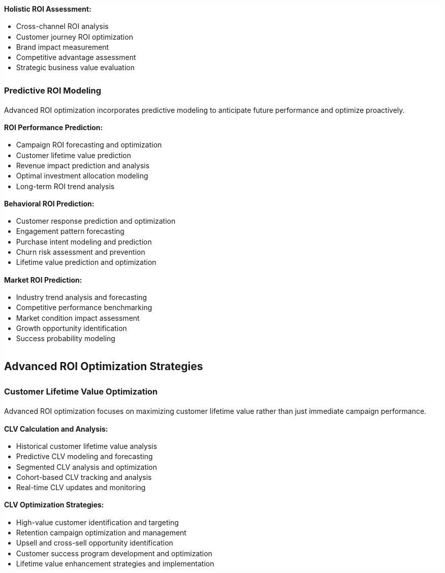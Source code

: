 **Holistic ROI Assessment:**
- Cross-channel ROI analysis
- Customer journey ROI optimization
- Brand impact measurement
- Competitive advantage assessment
- Strategic business value evaluation

### Predictive ROI Modeling

Advanced ROI optimization incorporates predictive modeling to anticipate future performance and optimize proactively.

**ROI Performance Prediction:**
- Campaign ROI forecasting and optimization
- Customer lifetime value prediction
- Revenue impact prediction and analysis
- Optimal investment allocation modeling
- Long-term ROI trend analysis

**Behavioral ROI Prediction:**
- Customer response prediction and optimization
- Engagement pattern forecasting
- Purchase intent modeling and prediction
- Churn risk assessment and prevention
- Lifetime value prediction and optimization

**Market ROI Prediction:**
- Industry trend analysis and forecasting
- Competitive performance benchmarking
- Market condition impact assessment
- Growth opportunity identification
- Success probability modeling

## Advanced ROI Optimization Strategies

### Customer Lifetime Value Optimization

Advanced ROI optimization focuses on maximizing customer lifetime value rather than just immediate campaign performance.

**CLV Calculation and Analysis:**
- Historical customer lifetime value analysis
- Predictive CLV modeling and forecasting
- Segmented CLV analysis and optimization
- Cohort-based CLV tracking and analysis
- Real-time CLV updates and monitoring

**CLV Optimization Strategies:**
- High-value customer identification and targeting
- Retention campaign optimization and management
- Upsell and cross-sell opportunity identification
- Customer success program development and optimization
- Lifetime value enhancement strategies and implementation
